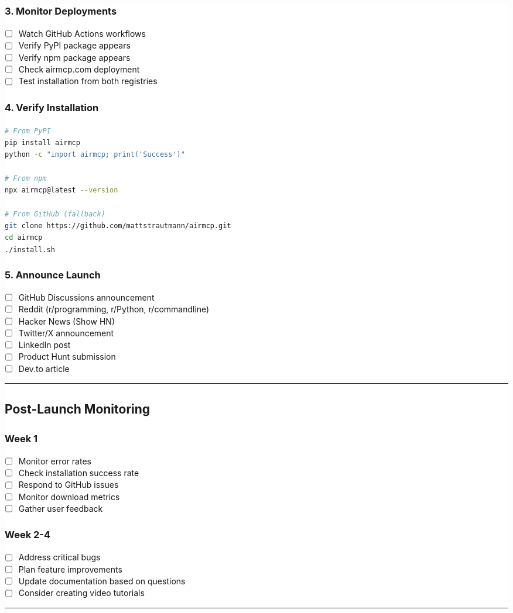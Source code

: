 ### 3. Monitor Deployments
- [ ] Watch GitHub Actions workflows
- [ ] Verify PyPI package appears
- [ ] Verify npm package appears
- [ ] Check airmcp.com deployment
- [ ] Test installation from both registries

### 4. Verify Installation
```bash
# From PyPI
pip install airmcp
python -c "import airmcp; print('Success')"

# From npm
npx airmcp@latest --version

# From GitHub (fallback)
git clone https://github.com/mattstrautmann/airmcp.git
cd airmcp
./install.sh
```

### 5. Announce Launch
- [ ] GitHub Discussions announcement
- [ ] Reddit (r/programming, r/Python, r/commandline)
- [ ] Hacker News (Show HN)
- [ ] Twitter/X announcement
- [ ] LinkedIn post
- [ ] Product Hunt submission
- [ ] Dev.to article

---

## Post-Launch Monitoring

### Week 1
- [ ] Monitor error rates
- [ ] Check installation success rate
- [ ] Respond to GitHub issues
- [ ] Monitor download metrics
- [ ] Gather user feedback

### Week 2-4
- [ ] Address critical bugs
- [ ] Plan feature improvements
- [ ] Update documentation based on questions
- [ ] Consider creating video tutorials

---
